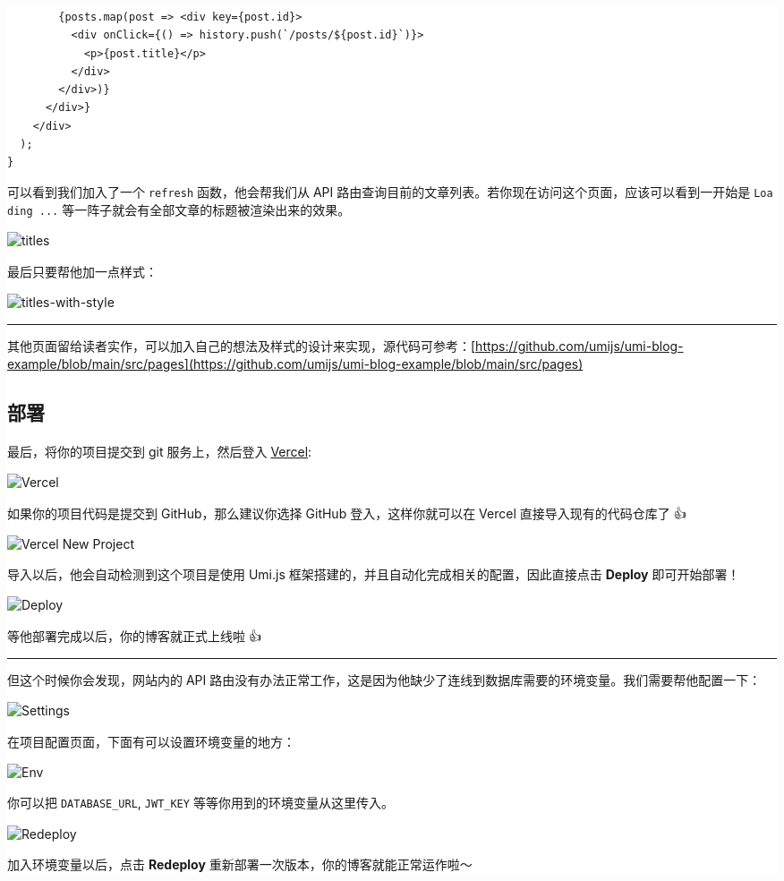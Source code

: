 ```tsx
        {posts.map(post => <div key={post.id}>
          <div onClick={() => history.push(`/posts/${post.id}`)}>
            <p>{post.title}</p>
          </div>
        </div>)}
      </div>}
    </div>
  );
}
```

可以看到我们加入了一个 `refresh` 函数，他会帮我们从 API 路由查询目前的文章列表。若你现在访问这个页面，应该可以看到一开始是 `Loading ...`
等一阵子就会有全部文章的标题被渲染出来的效果。

![titles](https://img.alicdn.com/imgextra/i1/O1CN01n3CA371n0PlgkdEvQ_!!6000000005027-2-tps-3104-1974.png)

最后只要帮他加一点样式：

![titles-with-style](https://img.alicdn.com/imgextra/i1/O1CN01sfpTVd1IGDLK068gY_!!6000000000865-2-tps-3104-1974.png)

---

其他页面留给读者实作，可以加入自己的想法及样式的设计来实现，源代码可参考：[https://github.com/umijs/umi-blog-example/blob/main/src/pages](https://github.com/umijs/umi-blog-example/blob/main/src/pages)

## 部署

最后，将你的项目提交到 git 服务上，然后登入 [Vercel](https://vercel.com):

![Vercel](https://img.alicdn.com/imgextra/i2/O1CN01X7LqFx1LbEMYzLT3k_!!6000000001317-2-tps-2720-1710.png)

如果你的项目代码是提交到 GitHub，那么建议你选择 GitHub 登入，这样你就可以在 Vercel 直接导入现有的代码仓库了 👍

![Vercel New Project](https://img.alicdn.com/imgextra/i1/O1CN014qIgle23G171pvX0V_!!6000000007227-2-tps-2720-1818.png)

导入以后，他会自动检测到这个项目是使用 Umi.js 框架搭建的，并且自动化完成相关的配置，因此直接点击 **Deploy** 即可开始部署！

![Deploy](https://img.alicdn.com/imgextra/i3/O1CN013Ts04x1tqyv4VhzbW_!!6000000005954-2-tps-1468-1064.png)

等他部署完成以后，你的博客就正式上线啦 👍

---

但这个时候你会发现，网站内的 API 路由没有办法正常工作，这是因为他缺少了连线到数据库需要的环境变量。我们需要帮他配置一下：

![Settings](https://img.alicdn.com/imgextra/i1/O1CN01OYPPB61G61IKR8chz_!!6000000000572-2-tps-2632-1934.png)

在项目配置页面，下面有可以设置环境变量的地方：

![Env](https://img.alicdn.com/imgextra/i4/O1CN01nOLflV1I4lRMwsYHk_!!6000000000840-2-tps-2632-1934.png)

你可以把 `DATABASE_URL`, `JWT_KEY` 等等你用到的环境变量从这里传入。

![Redeploy](https://img.alicdn.com/imgextra/i3/O1CN013dlBGs2506aFTigki_!!6000000007463-2-tps-2644-1890.png)

加入环境变量以后，点击 **Redeploy** 重新部署一次版本，你的博客就能正常运作啦～
